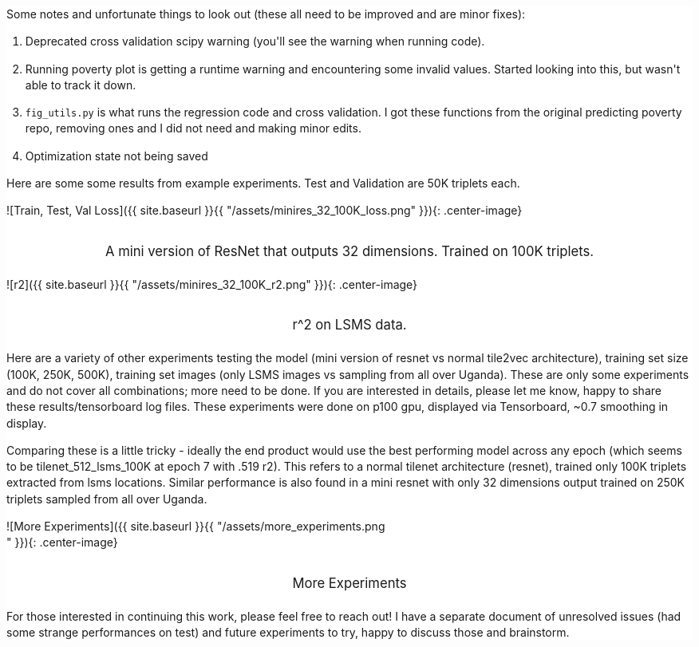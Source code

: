 Some notes and unfortunate things to look out (these all need to be
improved and are minor fixes):

1. Deprecated cross validation scipy warning (you'll see the warning when running
code).

2. Running poverty plot is getting a runtime warning and encountering
some invalid values. Started looking into this, but wasn't able to
track it down.

3. `fig_utils.py` is what runs the regression code and cross
validation. I got these functions from the original predicting
poverty repo, removing ones and I did not need and making minor
edits. 

4. Optimization state not being saved

Here are some some results from example experiments. Test and Validation are 50K triplets each.

![Train, Test, Val Loss]({{ site.baseurl }}{{ "/assets/minires_32_100K_loss.png"  }}){:
 .center-image}
<p style="text-align: center; font-size:20px;"><sub>A mini version of
 ResNet that outputs 32 dimensions. Trained on 100K triplets.</sub></p>

![r2]({{ site.baseurl }}{{ "/assets/minires_32_100K_r2.png"  }}){:
 .center-image}
<p style="text-align: center; font-size:20px;"><sub>r^2 on LSMS data.</sub></p>

Here are a variety of other experiments testing the model (mini
version of resnet vs normal tile2vec architecture), training set size
(100K, 250K, 500K), training set images (only LSMS images vs sampling
from all over Uganda). These are only some experiments and do not
cover all combinations; more need to
be done. If you are interested in details, please let me know, happy
to share these results/tensorboard log files. These experiments
were done on p100 gpu, displayed via Tensorboard, ~0.7 smoothing in
display.

Comparing these is a little tricky - ideally the end product would use
the best performing model across any epoch (which seems to be
tilenet_512_lsms_100K at epoch 7 with .519 r2). This refers to a normal tilenet architecture
(resnet), trained only 100K triplets extracted from lsms
locations. Similar performance is also found in a mini resnet with
only 32 dimensions output trained on 250K triplets sampled from
all over Uganda. 

![More Experiments]({{ site.baseurl }}{{
 "/assets/more_experiments.png\
"  }}){:
 .center-image}
 <p style="text-align: center; font-size:20px;"><sub>More Experiments</sub></p>

For those interested in continuing this work, please feel free to
reach out! I have a separate
document of unresolved issues (had some strange performances on test) and future
experiments to try, happy to discuss those and brainstorm.
